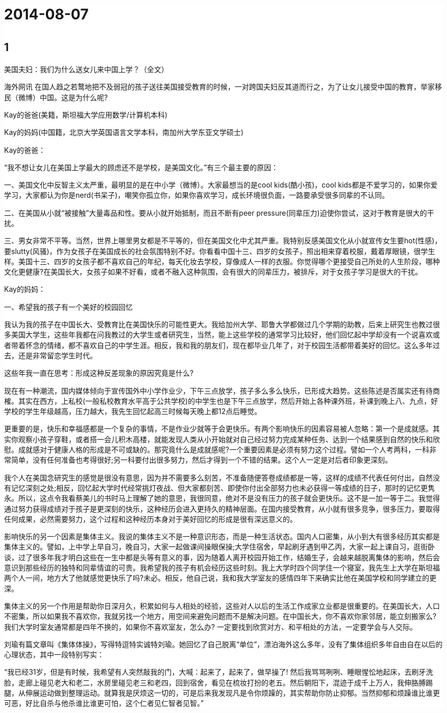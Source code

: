 # 2014-08-07

## 1

美国夫妇：我们为什么送女儿来中国上学？（全文）

海外网讯 在国人趋之若鹜地把不及弱冠的孩子送往美国接受教育的时候，一对跨国夫妇反其道而行之，为了让女儿接受中国的教育，举家移民（微博）中国。这是为什么呢?

Kay的爸爸(美籍，斯坦福大学应用数学/计算机本科)

Kay的妈妈(中国籍，北京大学英国语言文学本科，南加州大学东亚文学硕士)

Kay的爸爸：

“我不想让女儿在美国上学最大的顾虑还不是学校，是美国文化。”有三个最主要的原因：

一、美国文化中反智主义太严重，最明显的是在中小学（微博）。大家最想当的是cool kids(酷小孩)，cool kids都是不爱学习的，如果你爱学习，大家都认为你是nerd(书呆子)，嘲笑你孤立你，如果你喜欢学习，成长环境很负面，一路要承受很多同辈的不认同。

二、在美国从小就“被接触”大量毒品和性。要从小就开始抵制，而且不断有peer pressure(同辈压力)迫使你尝试，这对于教育是很大的干扰。

三、男女非常不平等。当然，世界上哪里男女都是不平等的，但在美国文化中尤其严重。我特别反感美国文化从小就宣传女生要hot(性感)，要slutty(风骚)，作为女孩子在美国成长的社会氛围特别不好。你看看中国十三、四岁的女孩子，照出相来穿着校服，戴着厚眼镜，很学生样。美国十三、四岁的女孩子都不喜欢自己的年纪，每天化妆去学校，穿像成人一样的衣服。你觉得哪个更接受自己所处的人生阶段，哪种文化更健康?在美国长大，女孩子如果不好看，或者不融入这种氛围，会有很大的同辈压力，被排斥，对于女孩子学习是很大的干扰。

Kay的妈妈：

一、希望我的孩子有一个美好的校园回忆

我认为我的孩子在中国长大、受教育比在美国快乐的可能性更大。我给加州大学、耶鲁大学都做过几个学期的助教，后来上研究生也教过很多美国大学生，这些年我都在问我教过的大学生或者研究生，当然，能上这些学校的通常学习比较好，他们回忆起中学却没有一个说喜欢或者带着怀念的情绪，都不喜欢自己的中学生涯。相反，我和我的朋友们，现在都毕业几年了，对于校园生活都带着美好的回忆。这么多年过去，还是非常留恋学生时代。

这些年我一直在思考：形成这种反差现象的原因究竟是什么?

现在有一种潮流，国内媒体倾向于宣传国外中小学作业少，下午三点放学，孩子多么多么快乐，已形成大趋势。这些陈述是否属实还有待商榷。其实在西方，上私校(一般私校教育水平高于公共学校)的中学生也是下午三点放学，然后开始上各种课外班，补课到晚上八、九点，好学校的学生年级越高，压力越大，我先生回忆起高三时候每天晚上都12点后睡觉。

更重要的是，快乐和幸福感都是一个复杂的事情，不是作业少就等于会更快乐。有两个影响快乐的因素容易被人忽略：第一个是成就感。其实你观察小孩子穿鞋，或者搭一会儿积木高楼，就能发现人类从小开始就对自己经过努力完成某种任务、达到一个结果感到自然的快乐和欣慰。成就感对于健康人格的形成是不可或缺的。那究竟什么是成就感呢?一个重要因素是必须有努力这个过程。譬如一个人考两科，一科非常简单，没有任何准备也考得很好;另一科要付出很多努力，然后才得到一个不错的结果。这个人一定是对后者印象更深刻。

我个人在美国念研究生的感觉是很没有意思，因为并不需要多么刻苦，不准备随便答卷成绩都是一等，这样的成绩不代表任何付出，自然没有记忆深刻之处;相反，回忆起大学时代经常挑灯夜战、但大家都刻苦、即使你付出全部努力也未必获得一等成绩的日子，那时的记忆更隽永。所以，这点令我看蔡美儿的书时马上理解了她的意思，我很同意，绝对不是没有压力的孩子就会更快乐。这不是一加一等于二。我觉得通过努力获得成绩对于孩子是更深刻的快乐，这种经历会进入更持久的精神层面。在国内接受教育，从小就有很多竞争，很多压力，要取得任何成果，必然需要努力，这个过程和这种经历本身对于美好回忆的形成是很有深远意义的。

影响快乐的另一个因素是集体主义。我说的集体主义不是一种意识形态，而是一种生活状态。国内人口密集，从小到大有很多经历其实都是集体主义的。譬如，上中学上早自习，晚自习，大家一起做课间操眼保操;大学住宿舍，早起刷牙遇到甲乙丙，大家一起上课自习，逛街卧谈，过了很多年我才明白这些在一生中都是头等有意义的事，因为随着人离开校园开始工作，结婚生子，会越来越脱离集体的影响，然后会意识到那些经历的独特和同辈情谊的可贵。我希望我的孩子有机会经历这些时刻。我上大学时四个同学住一个寝室，我先生上大学在斯坦福两个人一间，地方大了他就感觉更快乐了吗?未必。相反，他自己说，我和我大学室友的感情四年下来确实比他在美国学校和同学建立的更深。

集体主义的另一个作用是帮助你日深月久，积累如何与人相处的经验，这些对人以后的生活工作成家立业都是很重要的。在美国长大，人口不密集，所以如果我不喜欢你，我就另找一个地方，用空间来避免问题而不是解决问题。在中国长大，你不喜欢你家邻居，能立刻搬家么? 我们大学时室友通常都是四年不换的，如果你不喜欢室友，怎么办? 一定要找到欣赏对方、和平相处的方法，一定要学会与人交际。

刘瑜有篇文章叫《集体体操》，写得特逗特实诚特刘瑜。她回忆了自己脱离“单位”，漂泊海外这么多年，没有了集体组织多年自由自在以后的心理状态，其中一段特别写实：

“我已经31岁，但是有时候，我希望有人突然敲我的门，大喊：起来了，起来了，做早操了! 然后我骂骂咧咧、睡眼惺忪地起床，去刷牙洗脸，走廊上碰见老大和老二，水房里碰见老三和老四，回到宿舍，看见在梳妆打扮的老五。然后朝阳下，混迹于成千上万人，我伸胳膊踢腿，从伸展运动做到整理运动。就算我是厌烦这一切的，可是后来我发现凡是令你烦躁的，其实帮助你防止抑郁。当然抑郁和烦躁谁比谁更可恶，好比自杀与他杀谁比谁更可怕，这个仁者见仁智者见智。”
